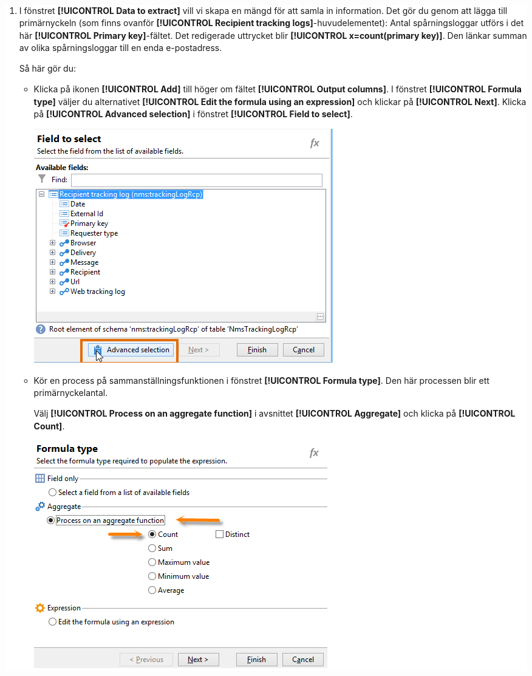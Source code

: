 1. I fönstret **[!UICONTROL Data to extract]** vill vi skapa en mängd för att samla in information. Det gör du genom att lägga till primärnyckeln (som finns ovanför **[!UICONTROL Recipient tracking logs]**-huvudelementet): Antal spårningsloggar utförs i det här **[!UICONTROL Primary key]**-fältet. Det redigerade uttrycket blir **[!UICONTROL x=count(primary key)]**. Den länkar summan av olika spårningsloggar till en enda e-postadress.

   Så här gör du:

   * Klicka på ikonen **[!UICONTROL Add]** till höger om fältet **[!UICONTROL Output columns]**. I fönstret **[!UICONTROL Formula type]** väljer du alternativet **[!UICONTROL Edit the formula using an expression]** och klickar på **[!UICONTROL Next]**. Klicka på **[!UICONTROL Advanced selection]** i fönstret **[!UICONTROL Field to select]**.

     ![](assets/query_editor_tracklog_06.png)

   * Kör en process på sammanställningsfunktionen i fönstret **[!UICONTROL Formula type]**. Den här processen blir ett primärnyckelantal.

     Välj **[!UICONTROL Process on an aggregate function]** i avsnittet **[!UICONTROL Aggregate]** och klicka på **[!UICONTROL Count]**.

     ![](assets/query_editor_nveau_18.png)

